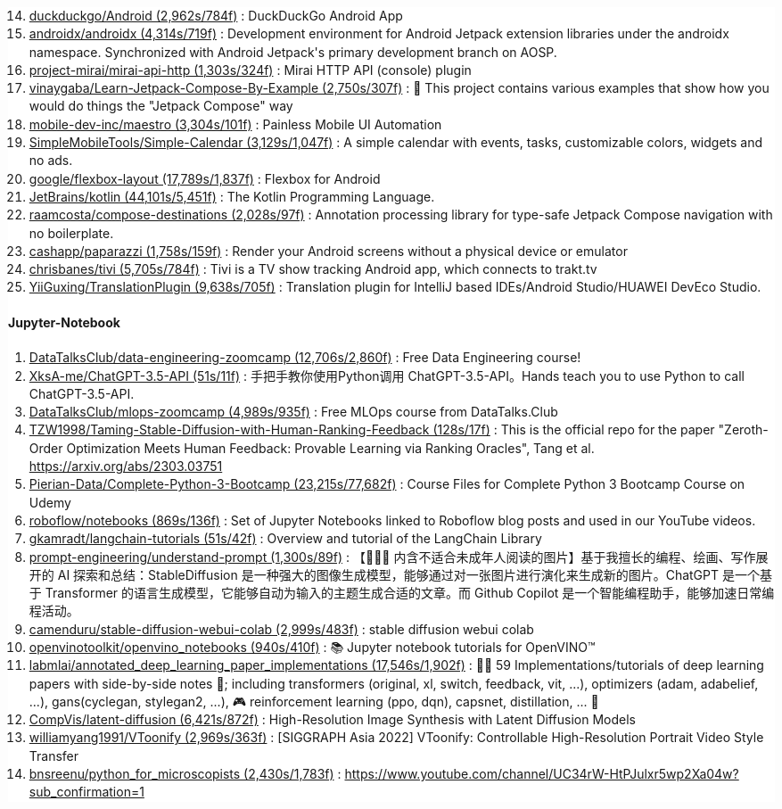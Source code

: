 14. [duckduckgo/Android (2,962s/784f)](https://github.com/duckduckgo/Android) : DuckDuckGo Android App
15. [androidx/androidx (4,314s/719f)](https://github.com/androidx/androidx) : Development environment for Android Jetpack extension libraries under the androidx namespace. Synchronized with Android Jetpack's primary development branch on AOSP.
16. [project-mirai/mirai-api-http (1,303s/324f)](https://github.com/project-mirai/mirai-api-http) : Mirai HTTP API (console) plugin
17. [vinaygaba/Learn-Jetpack-Compose-By-Example (2,750s/307f)](https://github.com/vinaygaba/Learn-Jetpack-Compose-By-Example) : 🚀 This project contains various examples that show how you would do things the "Jetpack Compose" way
18. [mobile-dev-inc/maestro (3,304s/101f)](https://github.com/mobile-dev-inc/maestro) : Painless Mobile UI Automation
19. [SimpleMobileTools/Simple-Calendar (3,129s/1,047f)](https://github.com/SimpleMobileTools/Simple-Calendar) : A simple calendar with events, tasks, customizable colors, widgets and no ads.
20. [google/flexbox-layout (17,789s/1,837f)](https://github.com/google/flexbox-layout) : Flexbox for Android
21. [JetBrains/kotlin (44,101s/5,451f)](https://github.com/JetBrains/kotlin) : The Kotlin Programming Language.
22. [raamcosta/compose-destinations (2,028s/97f)](https://github.com/raamcosta/compose-destinations) : Annotation processing library for type-safe Jetpack Compose navigation with no boilerplate.
23. [cashapp/paparazzi (1,758s/159f)](https://github.com/cashapp/paparazzi) : Render your Android screens without a physical device or emulator
24. [chrisbanes/tivi (5,705s/784f)](https://github.com/chrisbanes/tivi) : Tivi is a TV show tracking Android app, which connects to trakt.tv
25. [YiiGuxing/TranslationPlugin (9,638s/705f)](https://github.com/YiiGuxing/TranslationPlugin) : Translation plugin for IntelliJ based IDEs/Android Studio/HUAWEI DevEco Studio.

#### Jupyter-Notebook
1. [DataTalksClub/data-engineering-zoomcamp (12,706s/2,860f)](https://github.com/DataTalksClub/data-engineering-zoomcamp) : Free Data Engineering course!
2. [XksA-me/ChatGPT-3.5-API (51s/11f)](https://github.com/XksA-me/ChatGPT-3.5-API) : 手把手教你使用Python调用 ChatGPT-3.5-API。Hands teach you to use Python to call ChatGPT-3.5-API.
3. [DataTalksClub/mlops-zoomcamp (4,989s/935f)](https://github.com/DataTalksClub/mlops-zoomcamp) : Free MLOps course from DataTalks.Club
4. [TZW1998/Taming-Stable-Diffusion-with-Human-Ranking-Feedback (128s/17f)](https://github.com/TZW1998/Taming-Stable-Diffusion-with-Human-Ranking-Feedback) : This is the official repo for the paper "Zeroth-Order Optimization Meets Human Feedback: Provable Learning via Ranking Oracles", Tang et al. https://arxiv.org/abs/2303.03751
5. [Pierian-Data/Complete-Python-3-Bootcamp (23,215s/77,682f)](https://github.com/Pierian-Data/Complete-Python-3-Bootcamp) : Course Files for Complete Python 3 Bootcamp Course on Udemy
6. [roboflow/notebooks (869s/136f)](https://github.com/roboflow/notebooks) : Set of Jupyter Notebooks linked to Roboflow blog posts and used in our YouTube videos.
7. [gkamradt/langchain-tutorials (51s/42f)](https://github.com/gkamradt/langchain-tutorials) : Overview and tutorial of the LangChain Library
8. [prompt-engineering/understand-prompt (1,300s/89f)](https://github.com/prompt-engineering/understand-prompt) : 【🔞🔞🔞 内含不适合未成年人阅读的图片】基于我擅长的编程、绘画、写作展开的 AI 探索和总结：StableDiffusion 是一种强大的图像生成模型，能够通过对一张图片进行演化来生成新的图片。ChatGPT 是一个基于 Transformer 的语言生成模型，它能够自动为输入的主题生成合适的文章。而 Github Copilot 是一个智能编程助手，能够加速日常编程活动。
9. [camenduru/stable-diffusion-webui-colab (2,999s/483f)](https://github.com/camenduru/stable-diffusion-webui-colab) : stable diffusion webui colab
10. [openvinotoolkit/openvino_notebooks (940s/410f)](https://github.com/openvinotoolkit/openvino_notebooks) : 📚 Jupyter notebook tutorials for OpenVINO™
11. [labmlai/annotated_deep_learning_paper_implementations (17,546s/1,902f)](https://github.com/labmlai/annotated_deep_learning_paper_implementations) : 🧑‍🏫 59 Implementations/tutorials of deep learning papers with side-by-side notes 📝; including transformers (original, xl, switch, feedback, vit, ...), optimizers (adam, adabelief, ...), gans(cyclegan, stylegan2, ...), 🎮 reinforcement learning (ppo, dqn), capsnet, distillation, ... 🧠
12. [CompVis/latent-diffusion (6,421s/872f)](https://github.com/CompVis/latent-diffusion) : High-Resolution Image Synthesis with Latent Diffusion Models
13. [williamyang1991/VToonify (2,969s/363f)](https://github.com/williamyang1991/VToonify) : [SIGGRAPH Asia 2022] VToonify: Controllable High-Resolution Portrait Video Style Transfer
14. [bnsreenu/python_for_microscopists (2,430s/1,783f)](https://github.com/bnsreenu/python_for_microscopists) : https://www.youtube.com/channel/UC34rW-HtPJulxr5wp2Xa04w?sub_confirmation=1